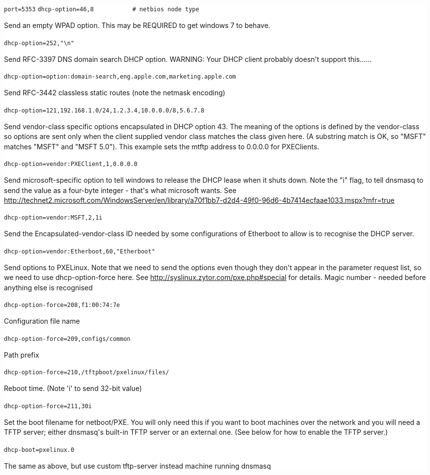 ```port=5353```
```dhcp-option=46,8           # netbios node type```

Send an empty WPAD option. This may be REQUIRED to get windows 7 to behave.

```dhcp-option=252,"\n"```

Send RFC-3397 DNS domain search DHCP option. WARNING: Your DHCP client
probably doesn't support this......

```dhcp-option=option:domain-search,eng.apple.com,marketing.apple.com```

Send RFC-3442 classless static routes (note the netmask encoding)

```dhcp-option=121,192.168.1.0/24,1.2.3.4,10.0.0.0/8,5.6.7.8```

Send vendor-class specific options encapsulated in DHCP option 43.
The meaning of the options is defined by the vendor-class so
options are sent only when the client supplied vendor class
matches the class given here. (A substring match is OK, so "MSFT"
matches "MSFT" and "MSFT 5.0"). This example sets the
mtftp address to 0.0.0.0 for PXEClients.

```dhcp-option=vendor:PXEClient,1,0.0.0.0```

Send microsoft-specific option to tell windows to release the DHCP lease
when it shuts down. Note the "i" flag, to tell dnsmasq to send the
value as a four-byte integer - that's what microsoft wants. See
http://technet2.microsoft.com/WindowsServer/en/library/a70f1bb7-d2d4-49f0-96d6-4b7414ecfaae1033.mspx?mfr=true

```dhcp-option=vendor:MSFT,2,1i```

Send the Encapsulated-vendor-class ID needed by some configurations of
Etherboot to allow is to recognise the DHCP server.

```dhcp-option=vendor:Etherboot,60,"Etherboot"```

Send options to PXELinux. Note that we need to send the options even
though they don't appear in the parameter request list, so we need
to use dhcp-option-force here.
See http://syslinux.zytor.com/pxe.php#special for details.
Magic number - needed before anything else is recognised

```dhcp-option-force=208,f1:00:74:7e```

Configuration file name

```dhcp-option-force=209,configs/common```

Path prefix

```dhcp-option-force=210,/tftpboot/pxelinux/files/```

Reboot time. (Note 'i' to send 32-bit value)

```dhcp-option-force=211,30i```

Set the boot filename for netboot/PXE. You will only need
this if you want to boot machines over the network and you will need
a TFTP server; either dnsmasq's built-in TFTP server or an
external one. (See below for how to enable the TFTP server.)

```dhcp-boot=pxelinux.0```

The same as above, but use custom tftp-server instead machine running dnsmasq
```